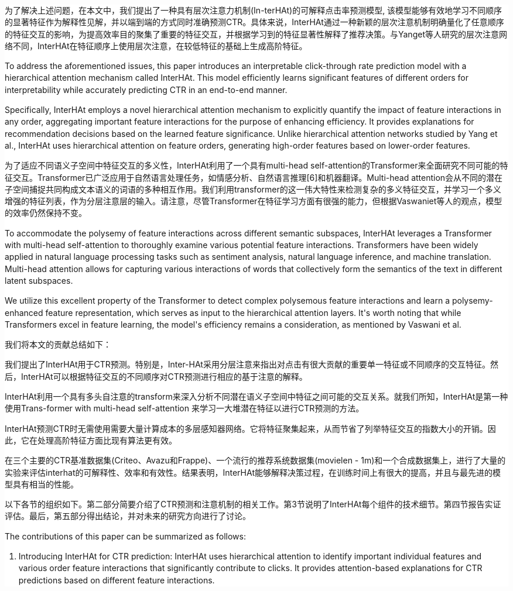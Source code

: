 
为了解决上述问题，在本文中，我们提出了一种具有层次注意力机制(In-terHAt)的可解释点击率预测模型, 该模型能够有效地学习不同顺序的显著特征作为解释性见解，并以端到端的方式同时准确预测CTR。具体来说，InterHAt通过一种新颖的层次注意机制明确量化了任意顺序的特征交互的影响，为提高效率目的聚集了重要的特征交互，并根据学习到的特征显著性解释了推荐决策。与Yanget等人研究的层次注意网络不同，InterHAt在特征顺序上使用层次注意，在较低特征的基础上生成高阶特征。

To address the aforementioned issues, this paper introduces an interpretable click-through rate prediction model with a hierarchical attention mechanism called InterHAt. This model efficiently learns significant features of different orders for interpretability while accurately predicting CTR in an end-to-end manner.

Specifically, InterHAt employs a novel hierarchical attention mechanism to explicitly quantify the impact of feature interactions in any order, aggregating important feature interactions for the purpose of enhancing efficiency. It provides explanations for recommendation decisions based on the learned feature significance. Unlike hierarchical attention networks studied by Yang et al., InterHAt uses hierarchical attention on feature orders, generating high-order features based on lower-order features.


为了适应不同语义子空间中特征交互的多义性，InterHAt利用了一个具有multi-head self-attention的Transformer来全面研究不同可能的特征交互。Transformer已广泛应用于自然语言处理任务，如情感分析、自然语言推理[6]和机器翻译。Multi-head attention会从不同的潜在子空间捕捉共同构成文本语义的词语的多种相互作用。我们利用transformer的这一伟大特性来检测复杂的多义特征交互，并学习一个多义增强的特征列表，作为分层注意层的输入。请注意，尽管Transformer在特征学习方面有很强的能力，但根据Vaswaniet等人的观点，模型的效率仍然保持不变。

To accommodate the polysemy of feature interactions across different semantic subspaces, InterHAt leverages a Transformer with multi-head self-attention to thoroughly examine various potential feature interactions. Transformers have been widely applied in natural language processing tasks such as sentiment analysis, natural language inference, and machine translation. Multi-head attention allows for capturing various interactions of words that collectively form the semantics of the text in different latent subspaces.

We utilize this excellent property of the Transformer to detect complex polysemous feature interactions and learn a polysemy-enhanced feature representation, which serves as input to the hierarchical attention layers. It's worth noting that while Transformers excel in feature learning, the model's efficiency remains a consideration, as mentioned by Vaswani et al.


我们将本文的贡献总结如下：

我们提出了InterHAt用于CTR预测。特别是，Inter-HAt采用分层注意来指出对点击有很大贡献的重要单一特征或不同顺序的交互特征。然后，InterHAt可以根据特征交互的不同顺序对CTR预测进行相应的基于注意的解释。

InterHAt利用一个具有多头自注意的transform来深入分析不同潜在语义子空间中特征之间可能的交互关系。就我们所知，InterHAt是第一种使用Trans-former with multi-head self-attention	来学习一大堆潜在特征以进行CTR预测的方法。
	
InterHAt预测CTR时无需使用需要大量计算成本的多层感知器网络。它将特征聚集起来，从而节省了列举特征交互的指数大小的开销。因此，它在处理高阶特征方面比现有算法更有效。
	
在三个主要的CTR基准数据集(Criteo、Avazu和Frappe)、一个流行的推荐系统数据集(movielen - 1m)和一个合成数据集上，进行了大量的实验来评估interhat的可解释性、效率和有效性。结果表明，InterHAt能够解释决策过程，在训练时间上有很大的提高，并且与最先进的模型具有相当的性能。

以下各节的组织如下。第二部分简要介绍了CTR预测和注意机制的相关工作。第3节说明了InterHAt每个组件的技术细节。第四节报告实证评估。最后，第五部分得出结论，并对未来的研究方向进行了讨论。


The contributions of this paper can be summarized as follows:

1. Introducing InterHAt for CTR prediction: InterHAt uses hierarchical attention to identify important individual features and various order feature interactions that significantly contribute to clicks. It provides attention-based explanations for CTR predictions based on different feature interactions.
